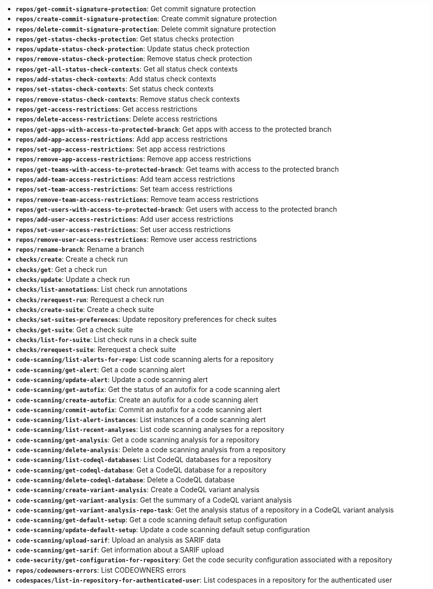 - **`repos/get-commit-signature-protection`**: Get commit signature protection
- **`repos/create-commit-signature-protection`**: Create commit signature protection
- **`repos/delete-commit-signature-protection`**: Delete commit signature protection
- **`repos/get-status-checks-protection`**: Get status checks protection
- **`repos/update-status-check-protection`**: Update status check protection
- **`repos/remove-status-check-protection`**: Remove status check protection
- **`repos/get-all-status-check-contexts`**: Get all status check contexts
- **`repos/add-status-check-contexts`**: Add status check contexts
- **`repos/set-status-check-contexts`**: Set status check contexts
- **`repos/remove-status-check-contexts`**: Remove status check contexts
- **`repos/get-access-restrictions`**: Get access restrictions
- **`repos/delete-access-restrictions`**: Delete access restrictions
- **`repos/get-apps-with-access-to-protected-branch`**: Get apps with access to the protected branch
- **`repos/add-app-access-restrictions`**: Add app access restrictions
- **`repos/set-app-access-restrictions`**: Set app access restrictions
- **`repos/remove-app-access-restrictions`**: Remove app access restrictions
- **`repos/get-teams-with-access-to-protected-branch`**: Get teams with access to the protected branch
- **`repos/add-team-access-restrictions`**: Add team access restrictions
- **`repos/set-team-access-restrictions`**: Set team access restrictions
- **`repos/remove-team-access-restrictions`**: Remove team access restrictions
- **`repos/get-users-with-access-to-protected-branch`**: Get users with access to the protected branch
- **`repos/add-user-access-restrictions`**: Add user access restrictions
- **`repos/set-user-access-restrictions`**: Set user access restrictions
- **`repos/remove-user-access-restrictions`**: Remove user access restrictions
- **`repos/rename-branch`**: Rename a branch
- **`checks/create`**: Create a check run
- **`checks/get`**: Get a check run
- **`checks/update`**: Update a check run
- **`checks/list-annotations`**: List check run annotations
- **`checks/rerequest-run`**: Rerequest a check run
- **`checks/create-suite`**: Create a check suite
- **`checks/set-suites-preferences`**: Update repository preferences for check suites
- **`checks/get-suite`**: Get a check suite
- **`checks/list-for-suite`**: List check runs in a check suite
- **`checks/rerequest-suite`**: Rerequest a check suite
- **`code-scanning/list-alerts-for-repo`**: List code scanning alerts for a repository
- **`code-scanning/get-alert`**: Get a code scanning alert
- **`code-scanning/update-alert`**: Update a code scanning alert
- **`code-scanning/get-autofix`**: Get the status of an autofix for a code scanning alert
- **`code-scanning/create-autofix`**: Create an autofix for a code scanning alert
- **`code-scanning/commit-autofix`**: Commit an autofix for a code scanning alert
- **`code-scanning/list-alert-instances`**: List instances of a code scanning alert
- **`code-scanning/list-recent-analyses`**: List code scanning analyses for a repository
- **`code-scanning/get-analysis`**: Get a code scanning analysis for a repository
- **`code-scanning/delete-analysis`**: Delete a code scanning analysis from a repository
- **`code-scanning/list-codeql-databases`**: List CodeQL databases for a repository
- **`code-scanning/get-codeql-database`**: Get a CodeQL database for a repository
- **`code-scanning/delete-codeql-database`**: Delete a CodeQL database
- **`code-scanning/create-variant-analysis`**: Create a CodeQL variant analysis
- **`code-scanning/get-variant-analysis`**: Get the summary of a CodeQL variant analysis
- **`code-scanning/get-variant-analysis-repo-task`**: Get the analysis status of a repository in a CodeQL variant analysis
- **`code-scanning/get-default-setup`**: Get a code scanning default setup configuration
- **`code-scanning/update-default-setup`**: Update a code scanning default setup configuration
- **`code-scanning/upload-sarif`**: Upload an analysis as SARIF data
- **`code-scanning/get-sarif`**: Get information about a SARIF upload
- **`code-security/get-configuration-for-repository`**: Get the code security configuration associated with a repository
- **`repos/codeowners-errors`**: List CODEOWNERS errors
- **`codespaces/list-in-repository-for-authenticated-user`**: List codespaces in a repository for the authenticated user